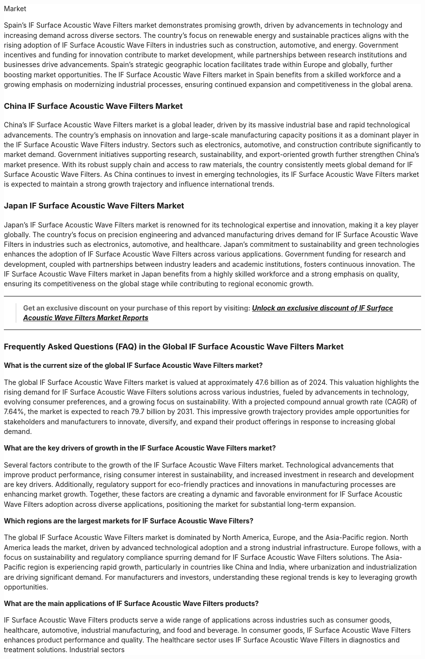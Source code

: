 Market</h3><p>Spain&rsquo;s IF Surface Acoustic Wave Filters market demonstrates promising growth, driven by advancements in technology and increasing demand across diverse sectors. The country&rsquo;s focus on renewable energy and sustainable practices aligns with the rising adoption of IF Surface Acoustic Wave Filters in industries such as construction, automotive, and energy. Government incentives and funding for innovation contribute to market development, while partnerships between research institutions and businesses drive advancements. Spain&rsquo;s strategic geographic location facilitates trade within Europe and globally, further boosting market opportunities. The IF Surface Acoustic Wave Filters market in Spain benefits from a skilled workforce and a growing emphasis on modernizing industrial processes, ensuring continued expansion and competitiveness in the global arena.</p><h3>China IF Surface Acoustic Wave Filters Market</h3><p>China&rsquo;s IF Surface Acoustic Wave Filters market is a global leader, driven by its massive industrial base and rapid technological advancements. The country&rsquo;s emphasis on innovation and large-scale manufacturing capacity positions it as a dominant player in the IF Surface Acoustic Wave Filters industry. Sectors such as electronics, automotive, and construction contribute significantly to market demand. Government initiatives supporting research, sustainability, and export-oriented growth further strengthen China&rsquo;s market presence. With its robust supply chain and access to raw materials, the country consistently meets global demand for IF Surface Acoustic Wave Filters. As China continues to invest in emerging technologies, its IF Surface Acoustic Wave Filters market is expected to maintain a strong growth trajectory and influence international trends.</p><h3>Japan IF Surface Acoustic Wave Filters Market</h3><p>Japan&rsquo;s IF Surface Acoustic Wave Filters market is renowned for its technological expertise and innovation, making it a key player globally. The country&rsquo;s focus on precision engineering and advanced manufacturing drives demand for IF Surface Acoustic Wave Filters in industries such as electronics, automotive, and healthcare. Japan&rsquo;s commitment to sustainability and green technologies enhances the adoption of IF Surface Acoustic Wave Filters across various applications. Government funding for research and development, coupled with partnerships between industry leaders and academic institutions, fosters continuous innovation. The IF Surface Acoustic Wave Filters market in Japan benefits from a highly skilled workforce and a strong emphasis on quality, ensuring its competitiveness on the global stage while contributing to regional economic growth.</p><hr /><blockquote><p><strong>Get an exclusive discount on your purchase of this report by visiting: <em><a href="://marketresearchpulse.com/ask-for-discount/31868?utm_source=Github&amp;utm_medium=022">Unlock an exclusive discount of IF Surface Acoustic Wave Filters Market Reports</a></em>&nbsp;</strong></p></blockquote><hr /><h3>Frequently Asked Questions (FAQ) in the Global IF Surface Acoustic Wave Filters Market</h3><p><strong>What is the current size of the global IF Surface Acoustic Wave Filters market?</strong></p><p>The global IF Surface Acoustic Wave Filters market is valued at approximately 47.6 billion as of 2024. This valuation highlights the rising demand for IF Surface Acoustic Wave Filters solutions across various industries, fueled by advancements in technology, evolving consumer preferences, and a growing focus on sustainability. With a projected compound annual growth rate (CAGR) of 7.64%, the market is expected to reach 79.7 billion by 2031. This impressive growth trajectory provides ample opportunities for stakeholders and manufacturers to innovate, diversify, and expand their product offerings in response to increasing global demand.</p><p><strong>What are the key drivers of growth in the IF Surface Acoustic Wave Filters market?</strong></p><p>Several factors contribute to the growth of the IF Surface Acoustic Wave Filters market. Technological advancements that improve product performance, rising consumer interest in sustainability, and increased investment in research and development are key drivers. Additionally, regulatory support for eco-friendly practices and innovations in manufacturing processes are enhancing market growth. Together, these factors are creating a dynamic and favorable environment for IF Surface Acoustic Wave Filters adoption across diverse applications, positioning the market for substantial long-term expansion.</p><p><strong>Which regions are the largest markets for IF Surface Acoustic Wave Filters?</strong></p><p>The global IF Surface Acoustic Wave Filters market is dominated by North America, Europe, and the Asia-Pacific region. North America leads the market, driven by advanced technological adoption and a strong industrial infrastructure. Europe follows, with a focus on sustainability and regulatory compliance spurring demand for IF Surface Acoustic Wave Filters solutions. The Asia-Pacific region is experiencing rapid growth, particularly in countries like China and India, where urbanization and industrialization are driving significant demand. For manufacturers and investors, understanding these regional trends is key to leveraging growth opportunities.</p><p><strong>What are the main applications of IF Surface Acoustic Wave Filters products?</strong></p><p>IF Surface Acoustic Wave Filters products serve a wide range of applications across industries such as consumer goods, healthcare, automotive, industrial manufacturing, and food and beverage. In consumer goods, IF Surface Acoustic Wave Filters enhances product performance and quality. The healthcare sector uses IF Surface Acoustic Wave Filters in diagnostics and treatment solutions. Industrial sectors